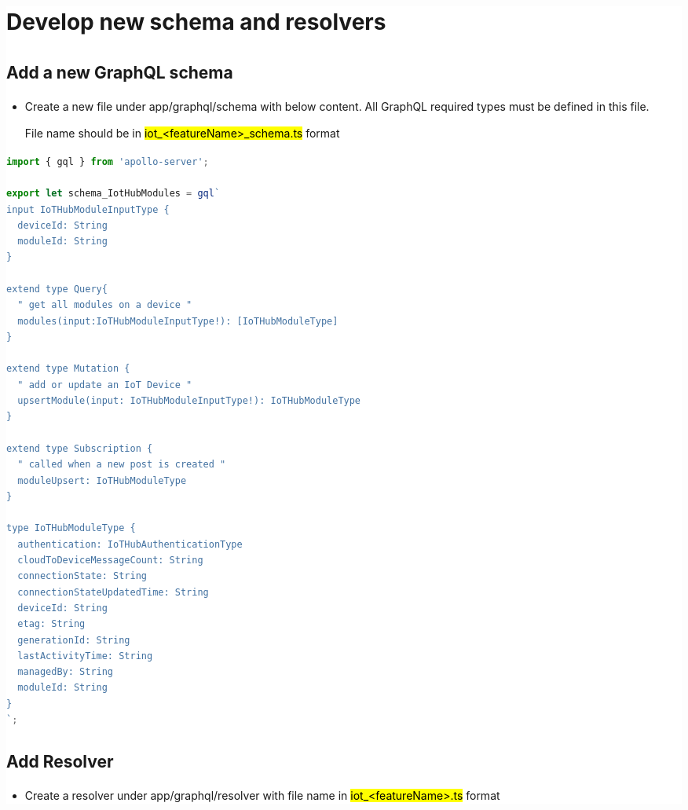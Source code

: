 #   Develop new schema and resolvers
##  Add a new GraphQL schema
-   Create a new file under app/graphql/schema with below content. All GraphQL required types must be defined in this file.
  
    File name should be in <mark>iot_\<featureName\>_schema.ts</mark> format
```typescript
import { gql } from 'apollo-server';

export let schema_IotHubModules = gql`
input IoTHubModuleInputType {
  deviceId: String
  moduleId: String
}

extend type Query{
  " get all modules on a device "
  modules(input:IoTHubModuleInputType!): [IoTHubModuleType]
}

extend type Mutation {
  " add or update an IoT Device "
  upsertModule(input: IoTHubModuleInputType!): IoTHubModuleType
}

extend type Subscription {
  " called when a new post is created "
  moduleUpsert: IoTHubModuleType
}

type IoTHubModuleType {
  authentication: IoTHubAuthenticationType
  cloudToDeviceMessageCount: String
  connectionState: String
  connectionStateUpdatedTime: String
  deviceId: String
  etag: String
  generationId: String
  lastActivityTime: String
  managedBy: String
  moduleId: String
}
`;

```
## Add Resolver
-   Create a resolver under app/graphql/resolver with file name in <mark>iot_\<featureName\>.ts</mark> format
